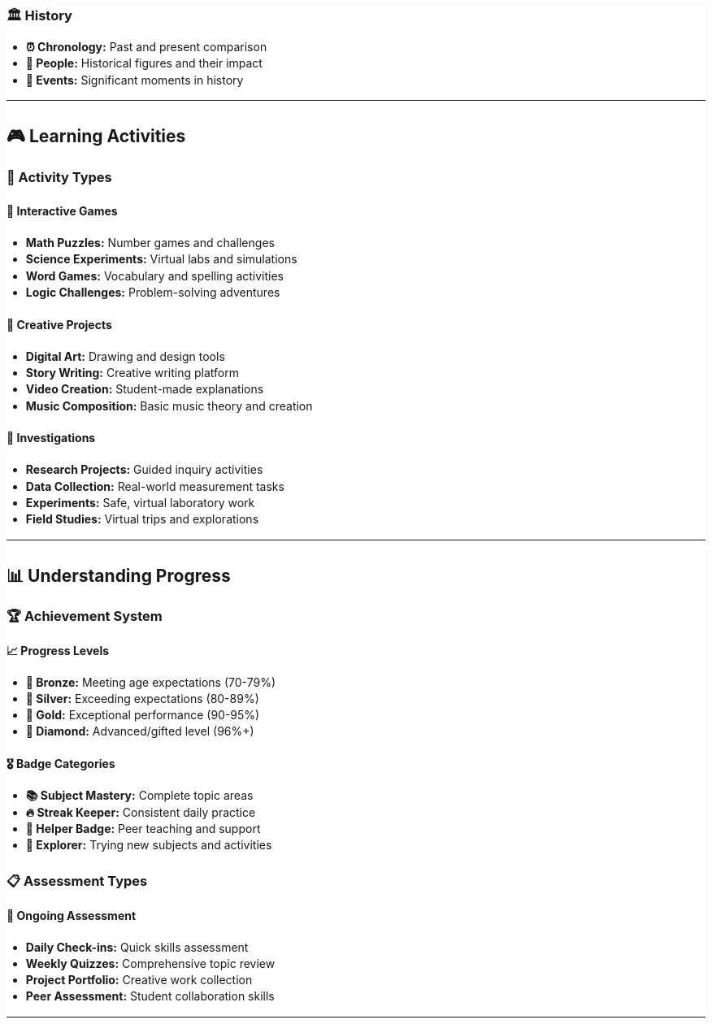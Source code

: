 ### **🏛️ History**
- **⏰ Chronology:** Past and present comparison
- **👑 People:** Historical figures and their impact
- **🗿 Events:** Significant moments in history

---

## 🎮 **Learning Activities**

### **🎯 Activity Types**

#### **🎲 Interactive Games**
- **Math Puzzles:** Number games and challenges
- **Science Experiments:** Virtual labs and simulations
- **Word Games:** Vocabulary and spelling activities
- **Logic Challenges:** Problem-solving adventures

#### **🎨 Creative Projects**
- **Digital Art:** Drawing and design tools
- **Story Writing:** Creative writing platform
- **Video Creation:** Student-made explanations
- **Music Composition:** Basic music theory and creation

#### **🔬 Investigations**
- **Research Projects:** Guided inquiry activities
- **Data Collection:** Real-world measurement tasks
- **Experiments:** Safe, virtual laboratory work
- **Field Studies:** Virtual trips and explorations

---

## 📊 **Understanding Progress**

### **🏆 Achievement System**

#### **📈 Progress Levels**
- **🥉 Bronze:** Meeting age expectations (70-79%)
- **🥈 Silver:** Exceeding expectations (80-89%)
- **🥇 Gold:** Exceptional performance (90-95%)
- **💎 Diamond:** Advanced/gifted level (96%+)

#### **🎖️ Badge Categories**
- **📚 Subject Mastery:** Complete topic areas
- **🔥 Streak Keeper:** Consistent daily practice
- **👥 Helper Badge:** Peer teaching and support
- **🌟 Explorer:** Trying new subjects and activities

### **📋 Assessment Types**

#### **📝 Ongoing Assessment**
- **Daily Check-ins:** Quick skills assessment
- **Weekly Quizzes:** Comprehensive topic review
- **Project Portfolio:** Creative work collection
- **Peer Assessment:** Student collaboration skills

---